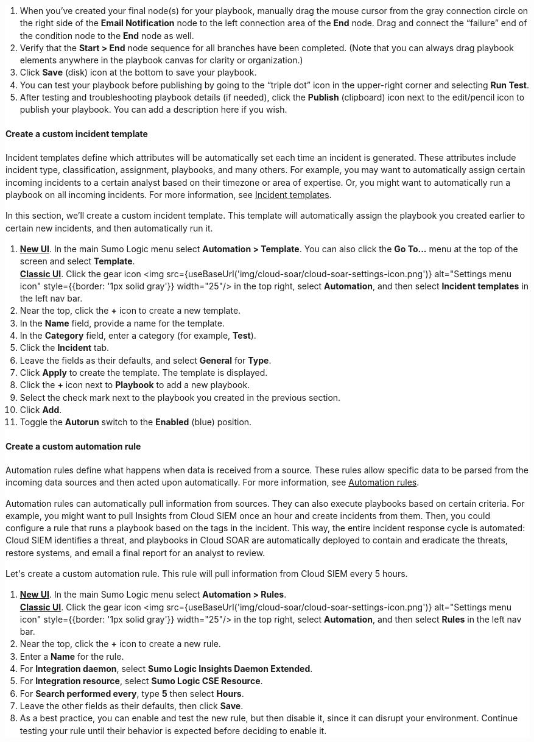 1. When you’ve created your final node(s) for your playbook, manually drag the mouse cursor from the gray connection circle on the right side of the **Email Notification** node to the left connection area of the **End** node. Drag and connect the “failure” end of the condition node to the **End** node as well.
1. Verify that the **Start > End** node sequence for all branches have been completed. (Note that you can always drag playbook elements anywhere in the playbook canvas for clarity or organization.)
1. Click **Save** (disk) icon at the bottom to save your playbook.
1. You can test your playbook before publishing by going to the “triple dot” icon in the upper-right corner and selecting **Run Test**. 
1. After testing and troubleshooting playbook details (if needed), click the **Publish** (clipboard) icon next to the edit/pencil icon to publish your playbook. You can add a description here if you wish.

#### Create a custom incident template

Incident templates define which attributes will be automatically set each time an incident is generated. These attributes include incident type, classification, assignment, playbooks, and many others. For example, you may want to automatically assign certain incoming incidents to a certain analyst based on their timezone or area of expertise. Or, you might want to automatically run a playbook on all incoming incidents. For more information, see [Incident templates](/docs/cloud-soar/automation/#incident-templates).

In this section, we’ll create a custom incident template. This template will automatically assign the playbook you created earlier to certain new incidents, and then automatically run it.  

1. [**New UI**](/docs/get-started/sumo-logic-ui/). In the main Sumo Logic menu select **Automation > Template**. You can also click the **Go To...** menu at the top of the screen and select **Template**.<br/>[**Classic UI**](/docs/get-started/sumo-logic-ui-classic/). Click the gear icon <img src={useBaseUrl('img/cloud-soar/cloud-soar-settings-icon.png')} alt="Settings menu icon" style={{border: '1px solid gray'}} width="25"/> in the top right, select **Automation**, and then select **Incident templates** in the left nav bar. 
1. Near the top, click the **+** icon to create a new template.
1. In the **Name** field, provide a name for the template. 
1. In the **Category** field, enter a category (for example, **Test**). 
1. Click the **Incident** tab.
1. Leave the fields as their defaults, and select **General** for **Type**.
1. Click **Apply** to create the template. The template is displayed.
1. Click the **+** icon next to **Playbook** to add a new playbook.
1. Select the check mark next to the playbook you created in the previous section. 
1. Click **Add**.
1. Toggle the **Autorun** switch to the **Enabled** (blue) position.

#### Create a custom automation rule

Automation rules define what happens when data is received from a source. These rules allow specific data to be parsed from the incoming data sources and then acted upon automatically. For more information, see [Automation rules](/docs/cloud-soar/automation/#automation-rules).

Automation rules can automatically pull information from sources. They can also execute playbooks based on certain criteria. For example, you might want to pull Insights from Cloud SIEM once an hour and create incidents from them. Then, you could configure a rule that runs a playbook based on the tags in the incident. This way, the entire incident response cycle is automated: Cloud SIEM identifies a threat, and playbooks in Cloud SOAR are automatically deployed to contain and eradicate the threats, restore systems, and email a final report for an analyst to review.  

Let's create a custom automation rule. This rule will pull information from Cloud SIEM every 5 hours.

1. [**New UI**](/docs/get-started/sumo-logic-ui/). In the main Sumo Logic menu select **Automation > Rules**. <br/>[**Classic UI**](/docs/get-started/sumo-logic-ui-classic/). Click the gear icon <img src={useBaseUrl('img/cloud-soar/cloud-soar-settings-icon.png')} alt="Settings menu icon" style={{border: '1px solid gray'}} width="25"/> in the top right, select **Automation**, and then select **Rules** in the left nav bar. 
1. Near the top, click the **+** icon to create a new rule.
1. Enter a **Name** for the rule.
1. For **Integration daemon**, select **Sumo Logic Insights Daemon Extended**.
1. For **Integration resource**, select **Sumo Logic CSE Resource**.
1. For **Search performed every**, type **5** then select **Hours**. 
1. Leave the other fields as their defaults, then click **Save**. 
1. As a best practice, you can enable and test the new rule, but then disable it, since it can disrupt your environment. Continue testing your rule until their behavior is expected before deciding to enable it.

